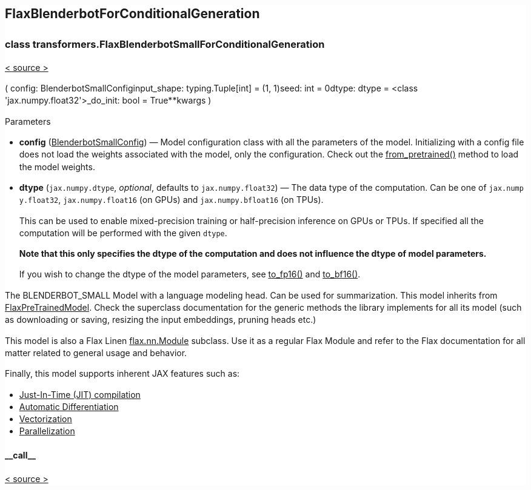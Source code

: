 ## FlaxBlenderbotForConditionalGeneration

### class transformers.FlaxBlenderbotSmallForConditionalGeneration

[< source \>](https://github.com/huggingface/transformers/blob/v4.34.0/src/transformers/models/blenderbot_small/modeling_flax_blenderbot_small.py#L1299)

( config: BlenderbotSmallConfiginput\_shape: typing.Tuple\[int\] = (1, 1)seed: int = 0dtype: dtype = <class 'jax.numpy.float32'>\_do\_init: bool = True\*\*kwargs )

Parameters

-   **config** ([BlenderbotSmallConfig](/docs/transformers/v4.34.0/en/model_doc/blenderbot-small#transformers.BlenderbotSmallConfig)) — Model configuration class with all the parameters of the model. Initializing with a config file does not load the weights associated with the model, only the configuration. Check out the [from\_pretrained()](/docs/transformers/v4.34.0/en/main_classes/model#transformers.FlaxPreTrainedModel.from_pretrained) method to load the model weights.
-   **dtype** (`jax.numpy.dtype`, _optional_, defaults to `jax.numpy.float32`) — The data type of the computation. Can be one of `jax.numpy.float32`, `jax.numpy.float16` (on GPUs) and `jax.numpy.bfloat16` (on TPUs).
    
    This can be used to enable mixed-precision training or half-precision inference on GPUs or TPUs. If specified all the computation will be performed with the given `dtype`.
    
    **Note that this only specifies the dtype of the computation and does not influence the dtype of model parameters.**
    
    If you wish to change the dtype of the model parameters, see [to\_fp16()](/docs/transformers/v4.34.0/en/main_classes/model#transformers.FlaxPreTrainedModel.to_fp16) and [to\_bf16()](/docs/transformers/v4.34.0/en/main_classes/model#transformers.FlaxPreTrainedModel.to_bf16).
    

The BLENDERBOT\_SMALL Model with a language modeling head. Can be used for summarization. This model inherits from [FlaxPreTrainedModel](/docs/transformers/v4.34.0/en/main_classes/model#transformers.FlaxPreTrainedModel). Check the superclass documentation for the generic methods the library implements for all its model (such as downloading or saving, resizing the input embeddings, pruning heads etc.)

This model is also a Flax Linen [flax.nn.Module](https://flax.readthedocs.io/en/latest/_autosummary/flax.nn.module.html) subclass. Use it as a regular Flax Module and refer to the Flax documentation for all matter related to general usage and behavior.

Finally, this model supports inherent JAX features such as:

-   [Just-In-Time (JIT) compilation](https://jax.readthedocs.io/en/latest/jax.html#just-in-time-compilation-jit)
-   [Automatic Differentiation](https://jax.readthedocs.io/en/latest/jax.html#automatic-differentiation)
-   [Vectorization](https://jax.readthedocs.io/en/latest/jax.html#vectorization-vmap)
-   [Parallelization](https://jax.readthedocs.io/en/latest/jax.html#parallelization-pmap)

#### \_\_call\_\_

[< source \>](https://github.com/huggingface/transformers/blob/v4.34.0/src/transformers/models/blenderbot_small/modeling_flax_blenderbot_small.py#L1149)
